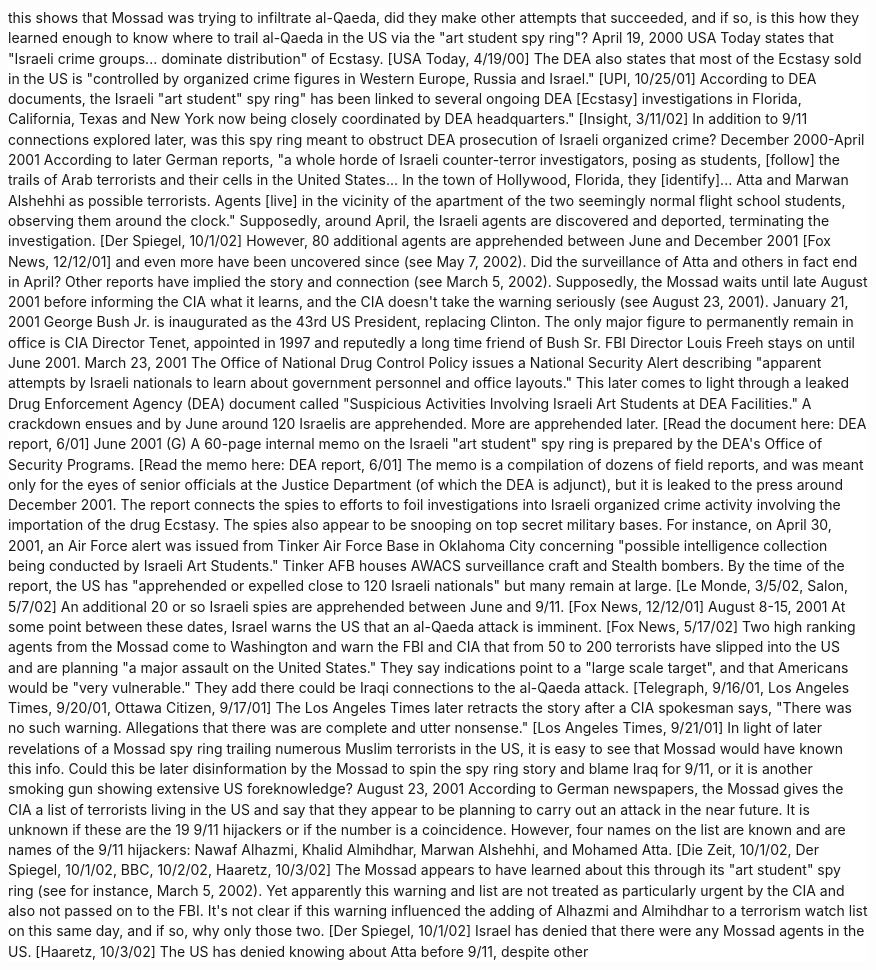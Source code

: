 this shows that Mossad was trying to infiltrate al-Qaeda, did they make other attempts that succeeded, and if so, is this how they learned enough to know where to trail al-Qaeda in the US via the "art student spy ring"? April 19, 2000 USA Today states that "Israeli crime groups... dominate distribution" of Ecstasy. [USA Today, 4/19/00] The DEA also states that most of the Ecstasy sold in the US is "controlled by organized crime figures in Western Europe, Russia and Israel." [UPI, 10/25/01] According to DEA documents, the Israeli "art student" spy ring" has been linked to several ongoing DEA [Ecstasy] investigations in Florida, California, Texas and New York now being closely coordinated by DEA headquarters." [Insight, 3/11/02] In addition to 9/11 connections explored later, was this spy ring meant to obstruct DEA prosecution of Israeli organized crime? December 2000-April 2001 According to later German reports, "a whole horde of Israeli counter-terror investigators, posing as students, [follow] the trails of Arab terrorists and their cells in the United States... In the town of Hollywood, Florida, they [identify]... Atta and Marwan Alshehhi as possible terrorists. Agents [live] in the vicinity of the apartment of the two seemingly normal flight school students, observing them around the clock." Supposedly, around April, the Israeli agents are discovered and deported, terminating the investigation. [Der Spiegel, 10/1/02] However, 80 additional agents are apprehended between June and December 2001 [Fox News, 12/12/01] and even more have been uncovered since (see May 7, 2002). Did the surveillance of Atta and others in fact end in April? Other reports have implied the story and connection (see March 5, 2002). Supposedly, the Mossad waits until late August 2001 before informing the CIA what it learns, and the CIA doesn't take the warning seriously (see August 23, 2001). January 21, 2001 George Bush Jr. is inaugurated as the 43rd US President, replacing Clinton. The only major figure to permanently remain in office is CIA Director Tenet, appointed in 1997 and reputedly a long time friend of Bush Sr. FBI Director Louis Freeh stays on until June 2001. March 23, 2001 The Office of National Drug Control Policy issues a National Security Alert describing "apparent attempts by Israeli nationals to learn about government personnel and office layouts." This later comes to light through a leaked Drug Enforcement Agency (DEA) document called "Suspicious Activities Involving Israeli Art Students at DEA Facilities." A crackdown ensues and by June around 120 Israelis are apprehended. More are apprehended later. [Read the document here: DEA report, 6/01] June 2001 (G) A 60-page internal memo on the Israeli "art student" spy ring is prepared by the DEA's Office of Security Programs. [Read the memo here: DEA report, 6/01] The memo is a compilation of dozens of field reports, and was meant only for the eyes of senior officials at the Justice Department (of which the DEA is adjunct), but it is leaked to the press around December 2001. The report connects the spies to efforts to foil investigations into Israeli organized crime activity involving the importation of the drug Ecstasy. The spies also appear to be snooping on top secret military bases. For instance, on April 30, 2001, an Air Force alert was issued from Tinker Air Force Base in Oklahoma City concerning "possible intelligence collection being conducted by Israeli Art Students." Tinker AFB houses AWACS surveillance craft and Stealth bombers. By the time of the report, the US has "apprehended or expelled close to 120 Israeli nationals" but many remain at large. [Le Monde, 3/5/02, Salon, 5/7/02] An additional 20 or so Israeli spies are apprehended between June and 9/11. [Fox News, 12/12/01] August 8-15, 2001 At some point between these dates, Israel warns the US that an al-Qaeda attack is imminent. [Fox News, 5/17/02] Two high ranking agents from the Mossad come to Washington and warn the FBI and CIA that from 50 to 200 terrorists have slipped into the US and are planning "a major assault on the United States." They say indications point to a "large scale target", and that Americans would be "very vulnerable." They add there could be Iraqi connections to the al-Qaeda attack. [Telegraph, 9/16/01, Los Angeles Times, 9/20/01, Ottawa Citizen, 9/17/01] The Los Angeles Times later retracts the story after a CIA spokesman says, "There was no such warning. Allegations that there was are complete and utter nonsense." [Los Angeles Times, 9/21/01] In light of later revelations of a Mossad spy ring trailing numerous Muslim terrorists in the US, it is easy to see that Mossad would have known this info. Could this be later disinformation by the Mossad to spin the spy ring story and blame Iraq for 9/11, or it is another smoking gun showing extensive US foreknowledge? August 23, 2001 According to German newspapers, the Mossad gives the CIA a list of terrorists living in the US and say that they appear to be planning to carry out an attack in the near future. It is unknown if these are the 19 9/11 hijackers or if the number is a coincidence. However, four names on the list are known and are names of the 9/11 hijackers: Nawaf Alhazmi, Khalid Almihdhar, Marwan Alshehhi, and Mohamed Atta. [Die Zeit, 10/1/02, Der Spiegel, 10/1/02, BBC, 10/2/02, Haaretz, 10/3/02] The Mossad appears to have learned about this through its "art student" spy ring (see for instance, March 5, 2002). Yet apparently this warning and list are not treated as particularly urgent by the CIA and also not passed on to the FBI. It's not clear if this warning influenced the adding of Alhazmi and Almihdhar to a terrorism watch list on this same day, and if so, why only those two. [Der Spiegel, 10/1/02] Israel has denied that there were any Mossad agents in the US. [Haaretz, 10/3/02] The US has denied knowing about Atta before 9/11, despite other